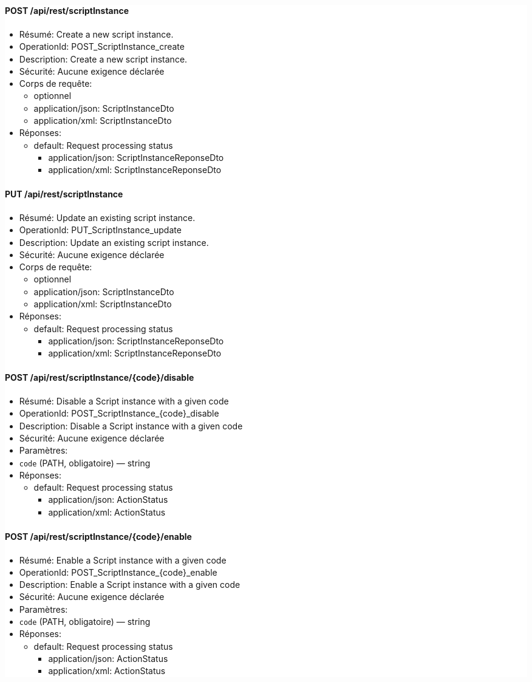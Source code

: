 #### POST /api/rest/scriptInstance

- Résumé:  Create a new script instance.  
- OperationId:     POST_ScriptInstance_create
- Description: Create a new script instance.
- Sécurité: Aucune exigence déclarée
- Corps de requête:
  - optionnel
  - application/json: ScriptInstanceDto
  - application/xml: ScriptInstanceDto
- Réponses:
  - default: Request processing status
    - application/json: ScriptInstanceReponseDto
    - application/xml: ScriptInstanceReponseDto

#### PUT /api/rest/scriptInstance

- Résumé:  Update an existing script instance.  
- OperationId:     PUT_ScriptInstance_update
- Description: Update an existing script instance.
- Sécurité: Aucune exigence déclarée
- Corps de requête:
  - optionnel
  - application/json: ScriptInstanceDto
  - application/xml: ScriptInstanceDto
- Réponses:
  - default: Request processing status
    - application/json: ScriptInstanceReponseDto
    - application/xml: ScriptInstanceReponseDto

#### POST /api/rest/scriptInstance/{code}/disable

- Résumé:  Disable a Script instance with a given code  
- OperationId:     POST_ScriptInstance_{code}_disable
- Description: Disable a Script instance with a given code
- Sécurité: Aucune exigence déclarée
- Paramètres:
- `code` (PATH, obligatoire) — string
- Réponses:
  - default: Request processing status
    - application/json: ActionStatus
    - application/xml: ActionStatus

#### POST /api/rest/scriptInstance/{code}/enable

- Résumé:  Enable a Script instance with a given code  
- OperationId:     POST_ScriptInstance_{code}_enable
- Description: Enable a Script instance with a given code
- Sécurité: Aucune exigence déclarée
- Paramètres:
- `code` (PATH, obligatoire) — string
- Réponses:
  - default: Request processing status
    - application/json: ActionStatus
    - application/xml: ActionStatus
